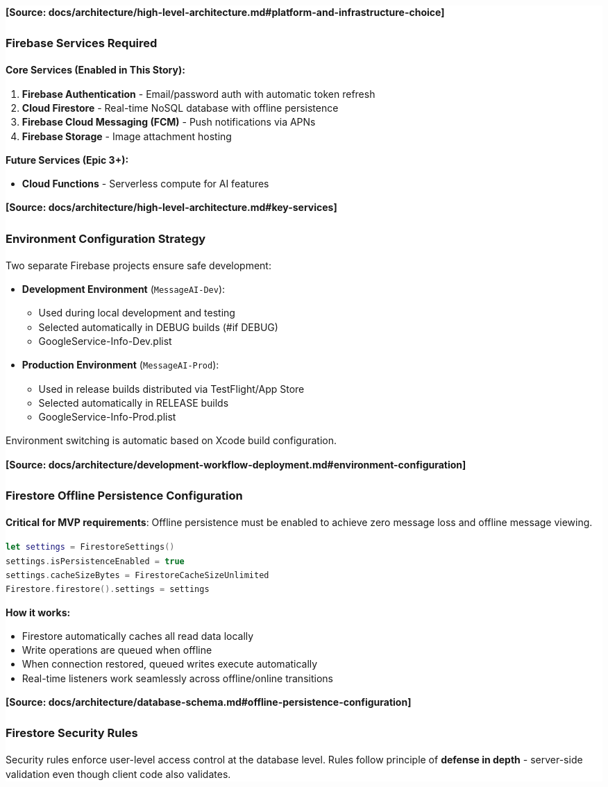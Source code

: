 **[Source: docs/architecture/high-level-architecture.md#platform-and-infrastructure-choice]**

### Firebase Services Required

**Core Services (Enabled in This Story):**
1. **Firebase Authentication** - Email/password auth with automatic token refresh
2. **Cloud Firestore** - Real-time NoSQL database with offline persistence
3. **Firebase Cloud Messaging (FCM)** - Push notifications via APNs
4. **Firebase Storage** - Image attachment hosting

**Future Services (Epic 3+):**
- **Cloud Functions** - Serverless compute for AI features

**[Source: docs/architecture/high-level-architecture.md#key-services]**

### Environment Configuration Strategy

Two separate Firebase projects ensure safe development:

- **Development Environment** (`MessageAI-Dev`):
  - Used during local development and testing
  - Selected automatically in DEBUG builds (#if DEBUG)
  - GoogleService-Info-Dev.plist
  
- **Production Environment** (`MessageAI-Prod`):
  - Used in release builds distributed via TestFlight/App Store
  - Selected automatically in RELEASE builds
  - GoogleService-Info-Prod.plist

Environment switching is automatic based on Xcode build configuration.

**[Source: docs/architecture/development-workflow-deployment.md#environment-configuration]**

### Firestore Offline Persistence Configuration

**Critical for MVP requirements**: Offline persistence must be enabled to achieve zero message loss and offline message viewing.

```swift
let settings = FirestoreSettings()
settings.isPersistenceEnabled = true
settings.cacheSizeBytes = FirestoreCacheSizeUnlimited
Firestore.firestore().settings = settings
```

**How it works:**
- Firestore automatically caches all read data locally
- Write operations are queued when offline
- When connection restored, queued writes execute automatically
- Real-time listeners work seamlessly across offline/online transitions

**[Source: docs/architecture/database-schema.md#offline-persistence-configuration]**

### Firestore Security Rules

Security rules enforce user-level access control at the database level. Rules follow principle of **defense in depth** - server-side validation even though client code also validates.
